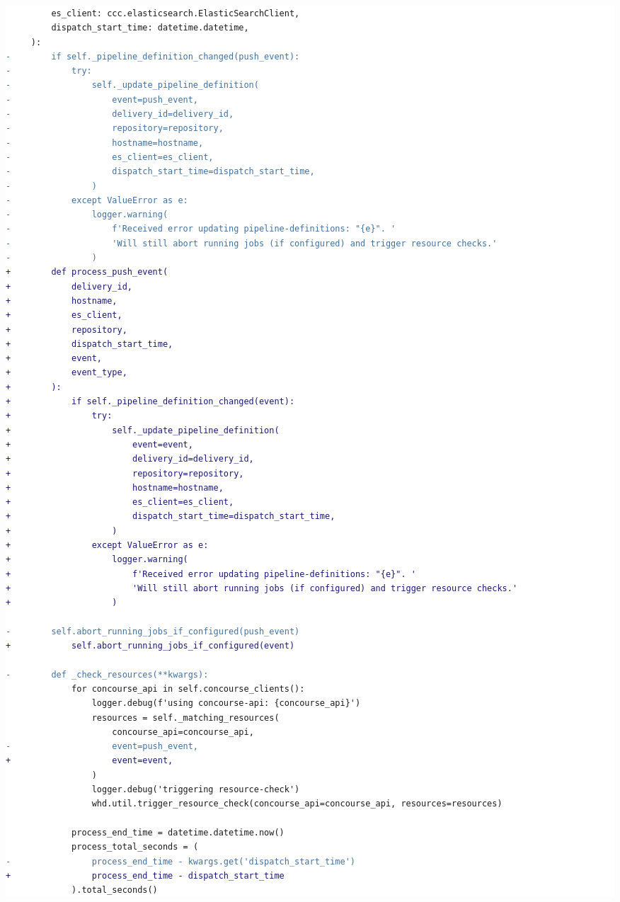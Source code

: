 ```diff
         es_client: ccc.elasticsearch.ElasticSearchClient,
         dispatch_start_time: datetime.datetime,
     ):
-        if self._pipeline_definition_changed(push_event):
-            try:
-                self._update_pipeline_definition(
-                    event=push_event,
-                    delivery_id=delivery_id,
-                    repository=repository,
-                    hostname=hostname,
-                    es_client=es_client,
-                    dispatch_start_time=dispatch_start_time,
-                )
-            except ValueError as e:
-                logger.warning(
-                    f'Received error updating pipeline-definitions: "{e}". '
-                    'Will still abort running jobs (if configured) and trigger resource checks.'
-                )
+        def process_push_event(
+            delivery_id,
+            hostname,
+            es_client,
+            repository,
+            dispatch_start_time,
+            event,
+            event_type,
+        ):
+            if self._pipeline_definition_changed(event):
+                try:
+                    self._update_pipeline_definition(
+                        event=event,
+                        delivery_id=delivery_id,
+                        repository=repository,
+                        hostname=hostname,
+                        es_client=es_client,
+                        dispatch_start_time=dispatch_start_time,
+                    )
+                except ValueError as e:
+                    logger.warning(
+                        f'Received error updating pipeline-definitions: "{e}". '
+                        'Will still abort running jobs (if configured) and trigger resource checks.'
+                    )
 
-        self.abort_running_jobs_if_configured(push_event)
+            self.abort_running_jobs_if_configured(event)
 
-        def _check_resources(**kwargs):
             for concourse_api in self.concourse_clients():
                 logger.debug(f'using concourse-api: {concourse_api}')
                 resources = self._matching_resources(
                     concourse_api=concourse_api,
-                    event=push_event,
+                    event=event,
                 )
                 logger.debug('triggering resource-check')
                 whd.util.trigger_resource_check(concourse_api=concourse_api, resources=resources)
 
             process_end_time = datetime.datetime.now()
             process_total_seconds = (
-                process_end_time - kwargs.get('dispatch_start_time')
+                process_end_time - dispatch_start_time
             ).total_seconds()
```